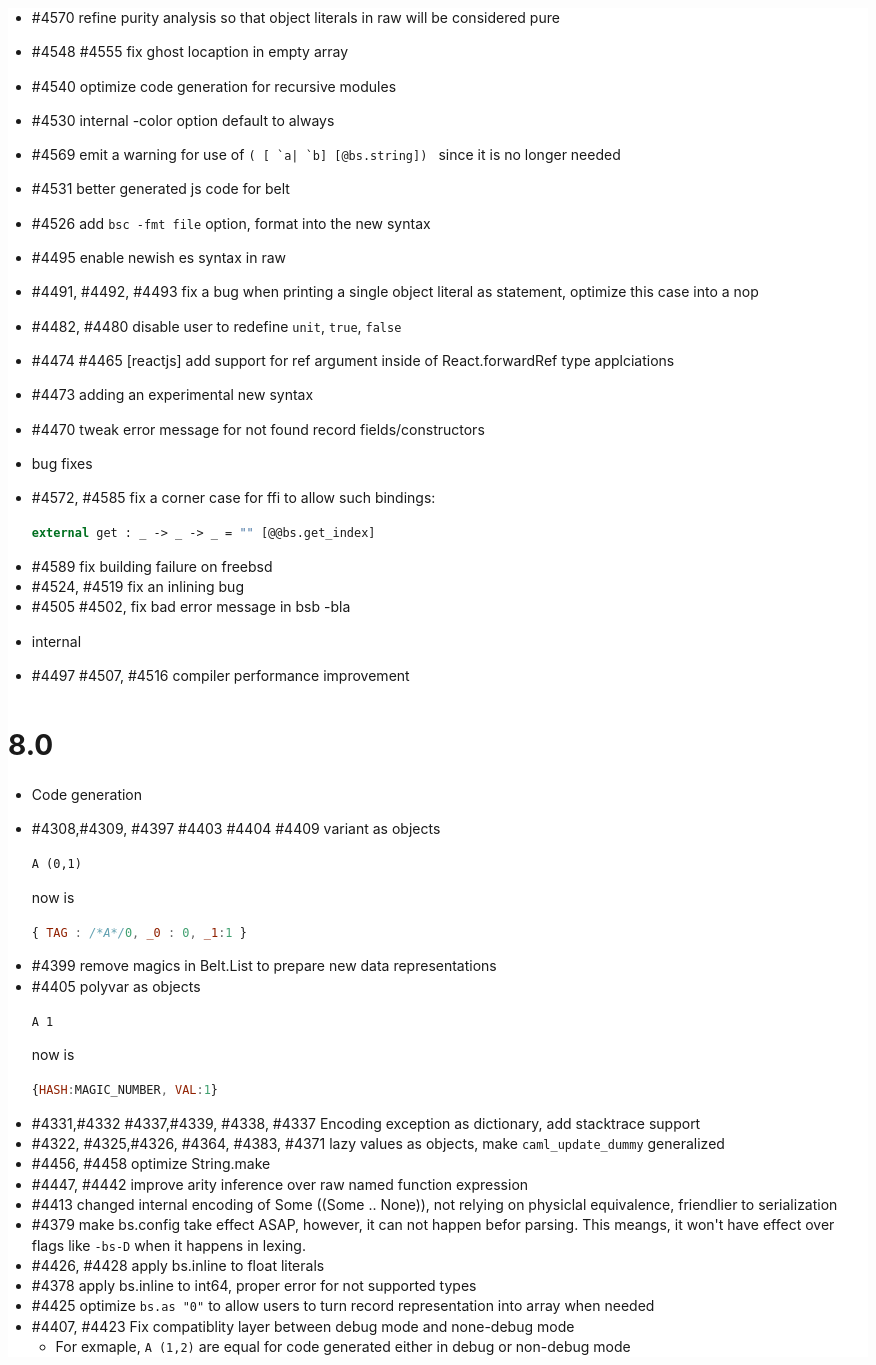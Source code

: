 - #4570 refine purity analysis so that object literals in raw will be considered pure

- #4548 #4555 fix ghost locaption in empty array

- #4540 optimize code generation for recursive modules
- #4530 internal -color option default to always

- #4569 emit a warning for use of `` ( [ `a| `b] [@bs.string])  `` since it is no longer needed
- #4531 better generated js code for belt
- #4526 add `bsc -fmt file` option, format into the new syntax
- #4495 enable newish es syntax in raw

- #4491, #4492, #4493 fix a bug when printing a single object literal as statement, optimize this case into a nop

- #4482, #4480 disable user to redefine `unit`, `true`, `false`
- #4474 #4465 [reactjs] add support for ref argument inside of React.forwardRef type applciations
- #4473 adding an experimental new syntax
- #4470 tweak error message for not found record fields/constructors

* bug fixes

- #4572, #4585 fix a corner case for ffi to allow such bindings:
  ```ocaml
  external get : _ -> _ -> _ = "" [@@bs.get_index]
  ```
- #4589 fix building failure on freebsd
- #4524, #4519 fix an inlining bug
- #4505 #4502, fix bad error message in bsb -bla

* internal

- #4497 #4507, #4516 compiler performance improvement

# 8.0

- Code generation

* #4308,#4309, #4397 #4403 #4404 #4409 variant as objects
  ```
  A (0,1)
  ```
  now is
  ```js
  { TAG : /*A*/0, _0 : 0, _1:1 }
  ```
* #4399 remove magics in Belt.List to prepare new data representations
* #4405 polyvar as objects
  ```
  A 1
  ```
  now is
  ```js
  {HASH:MAGIC_NUMBER, VAL:1}
  ```
* #4331,#4332 #4337,#4339, #4338, #4337 Encoding exception as dictionary, add stacktrace support
* #4322, #4325,#4326, #4364, #4383, #4371 lazy values as objects, make `caml_update_dummy` generalized
* #4456, #4458 optimize String.make
* #4447, #4442 improve arity inference over raw named function expression
* #4413 changed internal encoding of Some ((Some .. None)), not relying on physiclal equivalence, friendlier to serialization
* #4379 make bs.config take effect ASAP, however, it can not happen befor parsing.
  This meangs, it won't have effect over flags like `-bs-D` when it happens in lexing.
* #4426, #4428 apply bs.inline to float literals
* #4378 apply bs.inline to int64, proper error for not supported types
* #4425 optimize `bs.as "0"` to allow users to turn record representation into array when needed
* #4407, #4423 Fix compatiblity layer between debug mode and none-debug mode
  - For exmaple, `A (1,2)` are equal for code generated either in debug or non-debug mode